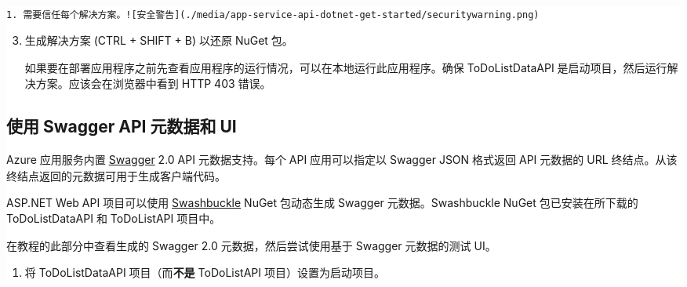     1. 需要信任每个解决方案。![安全警告](./media/app-service-api-dotnet-get-started/securitywarning.png)

3. 生成解决方案 (CTRL + SHIFT + B) 以还原 NuGet 包。

    如果要在部署应用程序之前先查看应用程序的运行情况，可以在本地运行此应用程序。确保 ToDoListDataAPI 是启动项目，然后运行解决方案。应该会在浏览器中看到 HTTP 403 错误。

## 使用 Swagger API 元数据和 UI

Azure 应用服务内置 [Swagger](http://swagger.io/) 2.0 API 元数据支持。每个 API 应用可以指定以 Swagger JSON 格式返回 API 元数据的 URL 终结点。从该终结点返回的元数据可用于生成客户端代码。

ASP.NET Web API 项目可以使用 [Swashbuckle](https://www.nuget.org/packages/Swashbuckle) NuGet 包动态生成 Swagger 元数据。Swashbuckle NuGet 包已安装在所下载的 ToDoListDataAPI 和 ToDoListAPI 项目中。

在教程的此部分中查看生成的 Swagger 2.0 元数据，然后尝试使用基于 Swagger 元数据的测试 UI。

1. 将 ToDoListDataAPI 项目（而**不是** ToDoListAPI 项目）设置为启动项目。
